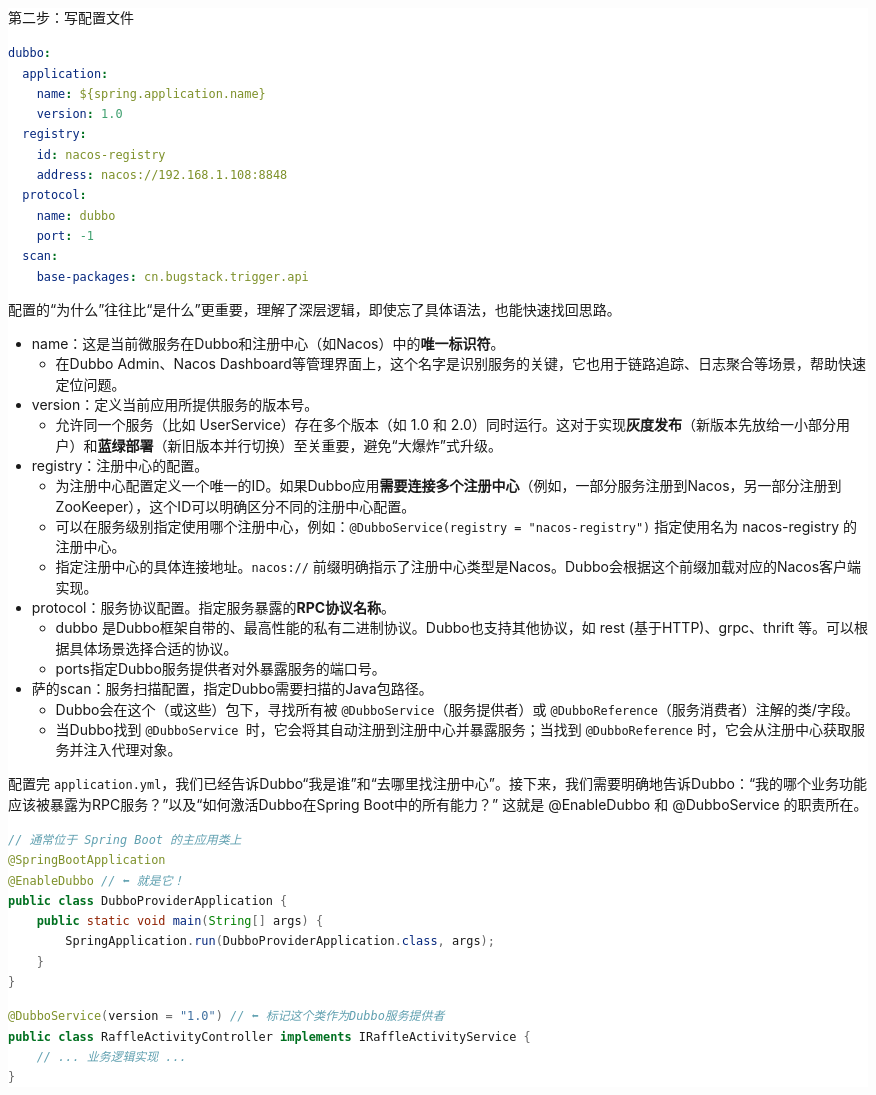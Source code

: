 第二步：写配置文件

```yaml
dubbo:
  application:
    name: ${spring.application.name}
    version: 1.0
  registry:
    id: nacos-registry
    address: nacos://192.168.1.108:8848
  protocol:
    name: dubbo
    port: -1
  scan:
    base-packages: cn.bugstack.trigger.api
```

配置的“为什么”往往比“是什么”更重要，理解了深层逻辑，即使忘了具体语法，也能快速找回思路。

* name：这是当前微服务在Dubbo和注册中心（如Nacos）中的**唯一标识符**。
    * 在Dubbo Admin、Nacos Dashboard等管理界面上，这个名字是识别服务的关键，它也用于链路追踪、日志聚合等场景，帮助快速定位问题。
* version：定义当前应用所提供服务的版本号。
    * 允许同一个服务（比如 UserService）存在多个版本（如 1.0 和 2.0）同时运行。这对于实现**灰度发布**（新版本先放给一小部分用户）和**蓝绿部署**（新旧版本并行切换）至关重要，避免“大爆炸”式升级。
* registry：注册中心的配置。
    * 为注册中心配置定义一个唯一的ID。如果Dubbo应用**需要连接多个注册中心**（例如，一部分服务注册到Nacos，另一部分注册到ZooKeeper），这个ID可以明确区分不同的注册中心配置。
    * 可以在服务级别指定使用哪个注册中心，例如：`@DubboService(registry = "nacos-registry")`  指定使用名为 nacos-registry 的注册中心。
    * 指定注册中心的具体连接地址。`nacos://` 前缀明确指示了注册中心类型是Nacos。Dubbo会根据这个前缀加载对应的Nacos客户端实现。
* protocol：服务协议配置。指定服务暴露的**RPC协议名称**。
    * dubbo 是Dubbo框架自带的、最高性能的私有二进制协议。Dubbo也支持其他协议，如 rest (基于HTTP)、grpc、thrift 等。可以根据具体场景选择合适的协议。
    * ports指定Dubbo服务提供者对外暴露服务的端口号。
* 萨的scan：服务扫描配置，指定Dubbo需要扫描的Java包路径。
    * Dubbo会在这个（或这些）包下，寻找所有被 `@DubboService`（服务提供者）或 `@DubboReference`（服务消费者）注解的类/字段。
    * 当Dubbo找到 `@DubboService `时，它会将其自动注册到注册中心并暴露服务；当找到 `@DubboReference` 时，它会从注册中心获取服务并注入代理对象。

配置完 `application.yml`，我们已经告诉Dubbo“我是谁”和“去哪里找注册中心”。接下来，我们需要明确地告诉Dubbo：“我的哪个业务功能应该被暴露为RPC服务？”以及“如何激活Dubbo在Spring Boot中的所有能力？” 这就是 @EnableDubbo 和 @DubboService 的职责所在。

```java
// 通常位于 Spring Boot 的主应用类上
@SpringBootApplication
@EnableDubbo // ⬅️ 就是它！
public class DubboProviderApplication {
    public static void main(String[] args) {
        SpringApplication.run(DubboProviderApplication.class, args);
    }
}
```

```java
@DubboService(version = "1.0") // ⬅️ 标记这个类作为Dubbo服务提供者
public class RaffleActivityController implements IRaffleActivityService {
    // ... 业务逻辑实现 ...
}
```
